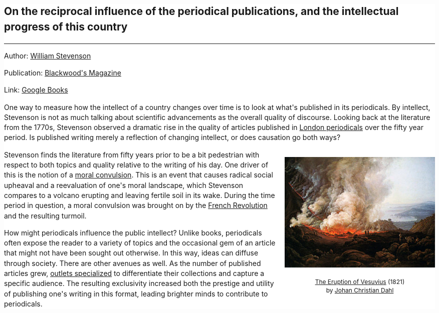 ## On the reciprocal influence of the periodical publications, and the intellectual progress of this country
______

Author: [William Stevenson](https://en.wikipedia.org/wiki/William_Stevenson_(writer))

Publication: [Blackwood's Magazine](https://en.wikipedia.org/wiki/Blackwood%27s_Magazine)

Link: [Google Books](https://www.google.com/books/edition/Blackwood_s_Edinburgh_Magazine/nuc6AQAAMAAJ?q=&gbpv=1#f=false)

One way to measure how the intellect of a country changes over time is to look at what's published in its periodicals. By intellect, Stevenson is not as much talking about scientific advancements as the overall quality of discourse. Looking back at the literature from the 1770s, Stevenson observed a dramatic rise in the quality of articles published in [London periodicals](https://en.wikipedia.org/wiki/List_of_18th-century_British_periodicals) over the fifty year period. Is published writing merely a reflection of changing intellect, or does causation go both ways? 

<figure style="float: right; display: inline-block; margin: 0px 0px 0px 15px">
    <img width="300" height="250" src="/images/blog/look_back/1824/eruption.jpeg">
    <figcaption style="text-align: center; font-size: 12px;"><a href="https://en.wikipedia.org/wiki/The_Eruption_of_Vesuvius">The Eruption of Vesuvius</a> (1821)<br/>by <a href="https://en.wikipedia.org/wiki/Johan_Christian_Dahl">Johan Christian Dahl</a> </figcaption>
</figure>

Stevenson finds the literature from fifty years prior to be a bit pedestrian with respect to both topics and quality relative to the writing of his day. One driver of this is the notion of a [moral convulsion](https://www.theatlantic.com/ideas/archive/2020/10/collapsing-levels-trust-are-devastating-america/616581/). This is an event that causes radical social upheaval and a reevaluation of one's moral landscape, which Stevenson compares to a volcano erupting and leaving fertile soil in its wake. During the time period in question, a moral convulsion was brought on by the [French Revolution](https://en.wikipedia.org/wiki/French_Revolution) and the resulting turmoil. 

How might periodicals influence the public intellect? Unlike books, periodicals often expose the reader to a variety of topics and the occasional gem of an article that might not have been sought out otherwise. In this way, ideas can diffuse through society. There are other avenues as well. As the number of published articles grew, [outlets specialized](https://en.wikipedia.org/wiki/List_of_19th-century_British_periodicals) to differentiate their collections and capture a specific audience. The resulting exclusivity increased both the prestige and utility of publishing one's writing in this format, leading brighter minds to contribute to periodicals. 
